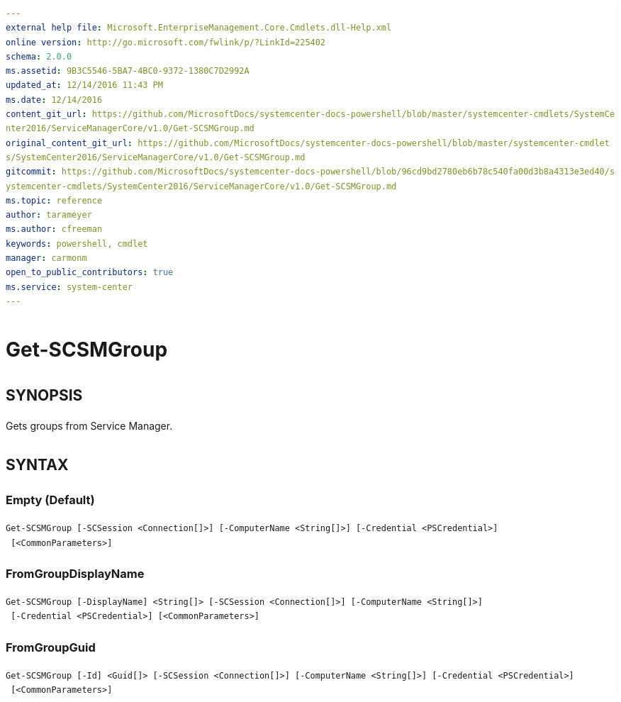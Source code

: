 ```yaml
---
external help file: Microsoft.EnterpriseManagement.Core.Cmdlets.dll-Help.xml
online version: http://go.microsoft.com/fwlink/p/?LinkId=225402
schema: 2.0.0
ms.assetid: 9B3C5546-5BA7-4BC0-9372-1380C7D2992A
updated_at: 12/14/2016 11:43 PM
ms.date: 12/14/2016
content_git_url: https://github.com/MicrosoftDocs/systemcenter-docs-powershell/blob/master/systemcenter-cmdlets/SystemCenter2016/ServiceManagerCore/v1.0/Get-SCSMGroup.md
original_content_git_url: https://github.com/MicrosoftDocs/systemcenter-docs-powershell/blob/master/systemcenter-cmdlets/SystemCenter2016/ServiceManagerCore/v1.0/Get-SCSMGroup.md
gitcommit: https://github.com/MicrosoftDocs/systemcenter-docs-powershell/blob/96cd9bd2780eb6b78c540fa00d3b8a4313e3ed40/systemcenter-cmdlets/SystemCenter2016/ServiceManagerCore/v1.0/Get-SCSMGroup.md
ms.topic: reference
author: tarameyer
ms.author: cfreeman
keywords: powershell, cmdlet
manager: carmonm
open_to_public_contributors: true
ms.service: system-center
---
```


# Get-SCSMGroup

## SYNOPSIS
Gets groups from Service Manager.

## SYNTAX

### Empty (Default)
```
Get-SCSMGroup [-SCSession <Connection[]>] [-ComputerName <String[]>] [-Credential <PSCredential>]
 [<CommonParameters>]
```

### FromGroupDisplayName
```
Get-SCSMGroup [-DisplayName] <String[]> [-SCSession <Connection[]>] [-ComputerName <String[]>]
 [-Credential <PSCredential>] [<CommonParameters>]
```

### FromGroupGuid
```
Get-SCSMGroup [-Id] <Guid[]> [-SCSession <Connection[]>] [-ComputerName <String[]>] [-Credential <PSCredential>]
 [<CommonParameters>]
```
